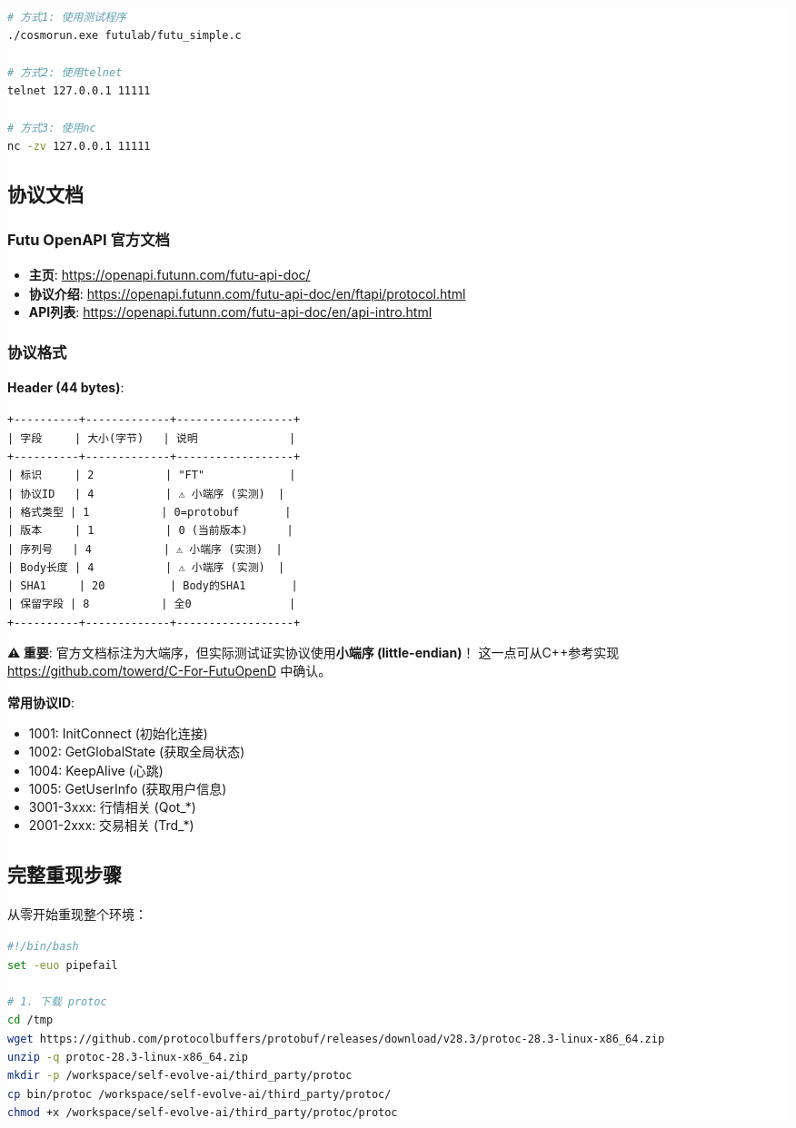 ```bash
# 方式1: 使用测试程序
./cosmorun.exe futulab/futu_simple.c

# 方式2: 使用telnet
telnet 127.0.0.1 11111

# 方式3: 使用nc
nc -zv 127.0.0.1 11111
```

## 协议文档

### Futu OpenAPI 官方文档

- **主页**: https://openapi.futunn.com/futu-api-doc/
- **协议介绍**: https://openapi.futunn.com/futu-api-doc/en/ftapi/protocol.html
- **API列表**: https://openapi.futunn.com/futu-api-doc/en/api-intro.html

### 协议格式

**Header (44 bytes)**:
```
+----------+-------------+------------------+
| 字段     | 大小(字节)   | 说明              |
+----------+-------------+------------------+
| 标识     | 2           | "FT"             |
| 协议ID   | 4           | ⚠️ 小端序 (实测)  |
| 格式类型 | 1           | 0=protobuf       |
| 版本     | 1           | 0 (当前版本)      |
| 序列号   | 4           | ⚠️ 小端序 (实测)  |
| Body长度 | 4           | ⚠️ 小端序 (实测)  |
| SHA1     | 20          | Body的SHA1       |
| 保留字段 | 8           | 全0               |
+----------+-------------+------------------+
```

**⚠️ 重要**: 官方文档标注为大端序，但实际测试证实协议使用**小端序 (little-endian)**！
这一点可从C++参考实现 https://github.com/towerd/C-For-FutuOpenD 中确认。

**常用协议ID**:
- 1001: InitConnect (初始化连接)
- 1002: GetGlobalState (获取全局状态)
- 1004: KeepAlive (心跳)
- 1005: GetUserInfo (获取用户信息)
- 3001-3xxx: 行情相关 (Qot_*)
- 2001-2xxx: 交易相关 (Trd_*)

## 完整重现步骤

从零开始重现整个环境：

```bash
#!/bin/bash
set -euo pipefail

# 1. 下载 protoc
cd /tmp
wget https://github.com/protocolbuffers/protobuf/releases/download/v28.3/protoc-28.3-linux-x86_64.zip
unzip -q protoc-28.3-linux-x86_64.zip
mkdir -p /workspace/self-evolve-ai/third_party/protoc
cp bin/protoc /workspace/self-evolve-ai/third_party/protoc/
chmod +x /workspace/self-evolve-ai/third_party/protoc/protoc

```